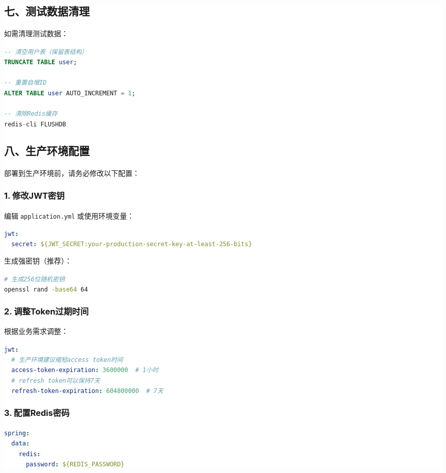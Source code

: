 ## 七、测试数据清理

如需清理测试数据：

```sql
-- 清空用户表（保留表结构）
TRUNCATE TABLE user;

-- 重置自增ID
ALTER TABLE user AUTO_INCREMENT = 1;

-- 清除Redis缓存
redis-cli FLUSHDB
```

## 八、生产环境配置

部署到生产环境前，请务必修改以下配置：

### 1. 修改JWT密钥

编辑 `application.yml` 或使用环境变量：

```yaml
jwt:
  secret: ${JWT_SECRET:your-production-secret-key-at-least-256-bits}
```

生成强密钥（推荐）：
```bash
# 生成256位随机密钥
openssl rand -base64 64
```

### 2. 调整Token过期时间

根据业务需求调整：

```yaml
jwt:
  # 生产环境建议缩短access token时间
  access-token-expiration: 3600000  # 1小时
  # refresh token可以保持7天
  refresh-token-expiration: 604800000  # 7天
```

### 3. 配置Redis密码

```yaml
spring:
  data:
    redis:
      password: ${REDIS_PASSWORD}
```
